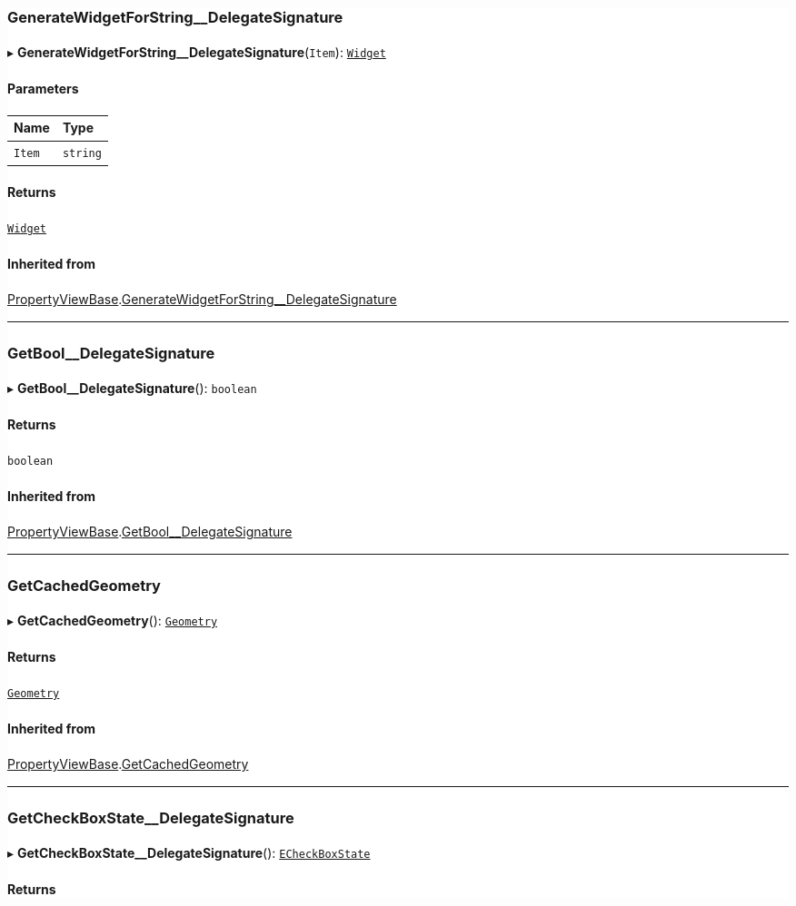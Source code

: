 ### GenerateWidgetForString\_\_DelegateSignature

▸ **GenerateWidgetForString__DelegateSignature**(`Item`): [`Widget`](ue_ue.Widget.md)

#### Parameters

| Name | Type |
| :------ | :------ |
| `Item` | `string` |

#### Returns

[`Widget`](ue_ue.Widget.md)

#### Inherited from

[PropertyViewBase](ue_ue.PropertyViewBase.md).[GenerateWidgetForString__DelegateSignature](ue_ue.PropertyViewBase.md#generatewidgetforstring__delegatesignature)

___

### GetBool\_\_DelegateSignature

▸ **GetBool__DelegateSignature**(): `boolean`

#### Returns

`boolean`

#### Inherited from

[PropertyViewBase](ue_ue.PropertyViewBase.md).[GetBool__DelegateSignature](ue_ue.PropertyViewBase.md#getbool__delegatesignature)

___

### GetCachedGeometry

▸ **GetCachedGeometry**(): [`Geometry`](ue_ue.Geometry.md)

#### Returns

[`Geometry`](ue_ue.Geometry.md)

#### Inherited from

[PropertyViewBase](ue_ue.PropertyViewBase.md).[GetCachedGeometry](ue_ue.PropertyViewBase.md#getcachedgeometry)

___

### GetCheckBoxState\_\_DelegateSignature

▸ **GetCheckBoxState__DelegateSignature**(): [`ECheckBoxState`](../enums/ue_ue.ECheckBoxState.md)

#### Returns
